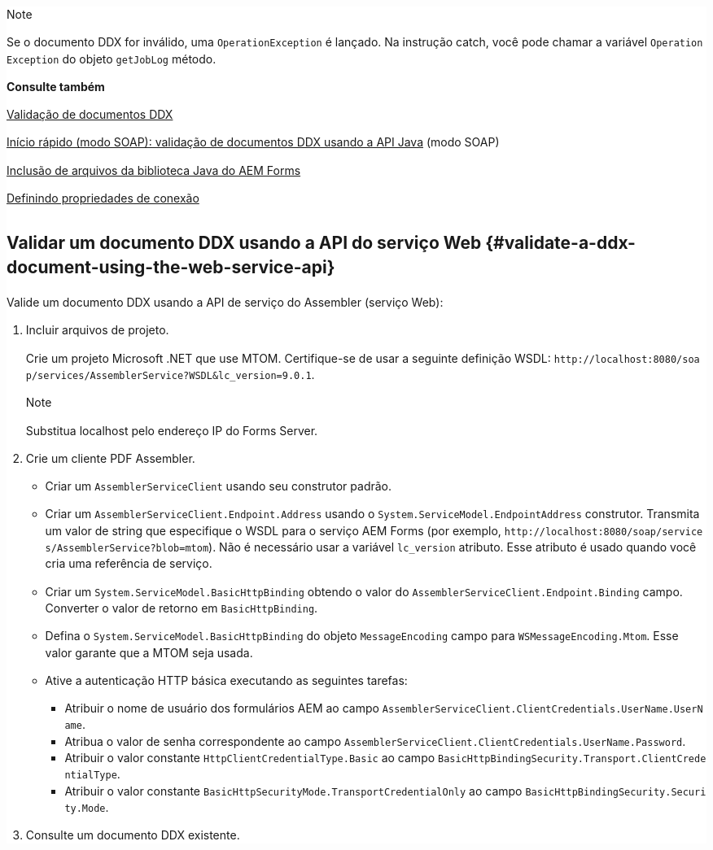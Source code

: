    >[!NOTE]
   >
   >Se o documento DDX for inválido, uma `OperationException` é lançado. Na instrução catch, você pode chamar a variável `OperationException` do objeto `getJobLog` método.

**Consulte também**

[Validação de documentos DDX](#validating-ddx-documents)

[Início rápido (modo SOAP): validação de documentos DDX usando a API Java](/help/forms/developing/assembler-service-java-api-quick.md#quick-start-soap-mode-validating-ddx-documents-using-the-java-api) (modo SOAP)

[Inclusão de arquivos da biblioteca Java do AEM Forms](/help/forms/developing/invoking-aem-forms-using-java.md#including-aem-forms-java-library-files)

[Definindo propriedades de conexão](/help/forms/developing/invoking-aem-forms-using-java.md#setting-connection-properties)

## Validar um documento DDX usando a API do serviço Web {#validate-a-ddx-document-using-the-web-service-api}

Valide um documento DDX usando a API de serviço do Assembler (serviço Web):

1. Incluir arquivos de projeto.

   Crie um projeto Microsoft .NET que use MTOM. Certifique-se de usar a seguinte definição WSDL: `http://localhost:8080/soap/services/AssemblerService?WSDL&lc_version=9.0.1`.

   >[!NOTE]
   >
   >Substitua localhost pelo endereço IP do Forms Server.

1. Crie um cliente PDF Assembler.

   * Criar um `AssemblerServiceClient` usando seu construtor padrão.
   * Criar um `AssemblerServiceClient.Endpoint.Address` usando o `System.ServiceModel.EndpointAddress` construtor. Transmita um valor de string que especifique o WSDL para o serviço AEM Forms (por exemplo, `http://localhost:8080/soap/services/AssemblerService?blob=mtom`). Não é necessário usar a variável `lc_version` atributo. Esse atributo é usado quando você cria uma referência de serviço.
   * Criar um `System.ServiceModel.BasicHttpBinding` obtendo o valor do `AssemblerServiceClient.Endpoint.Binding` campo. Converter o valor de retorno em `BasicHttpBinding`.
   * Defina o `System.ServiceModel.BasicHttpBinding` do objeto `MessageEncoding` campo para `WSMessageEncoding.Mtom`. Esse valor garante que a MTOM seja usada.
   * Ative a autenticação HTTP básica executando as seguintes tarefas:

      * Atribuir o nome de usuário dos formulários AEM ao campo `AssemblerServiceClient.ClientCredentials.UserName.UserName`.
      * Atribua o valor de senha correspondente ao campo `AssemblerServiceClient.ClientCredentials.UserName.Password`.
      * Atribuir o valor constante `HttpClientCredentialType.Basic` ao campo `BasicHttpBindingSecurity.Transport.ClientCredentialType`.
      * Atribuir o valor constante `BasicHttpSecurityMode.TransportCredentialOnly` ao campo `BasicHttpBindingSecurity.Security.Mode`.

1. Consulte um documento DDX existente.
